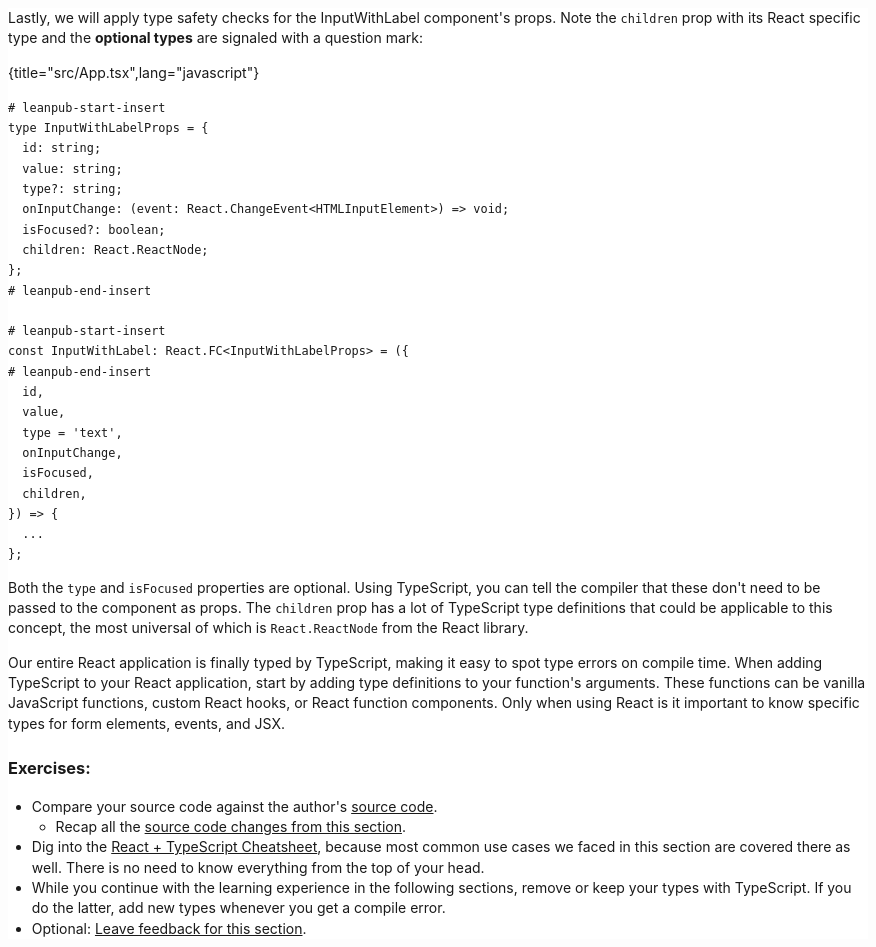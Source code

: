 Lastly, we will apply type safety checks for the InputWithLabel component's props. Note the `children` prop with its React specific type and the **optional types** are signaled with a question mark:

{title="src/App.tsx",lang="javascript"}
~~~~~~~
# leanpub-start-insert
type InputWithLabelProps = {
  id: string;
  value: string;
  type?: string;
  onInputChange: (event: React.ChangeEvent<HTMLInputElement>) => void;
  isFocused?: boolean;
  children: React.ReactNode;
};
# leanpub-end-insert

# leanpub-start-insert
const InputWithLabel: React.FC<InputWithLabelProps> = ({
# leanpub-end-insert
  id,
  value,
  type = 'text',
  onInputChange,
  isFocused,
  children,
}) => {
  ...
};
~~~~~~~

Both the `type` and `isFocused` properties are optional. Using TypeScript, you can tell the compiler that these don't need to be passed to the component as props. The `children` prop has a lot of TypeScript type definitions that could be applicable to this concept, the most universal of which is `React.ReactNode` from the React library.

Our entire React application is finally typed by TypeScript, making it easy to spot type errors on compile time. When adding TypeScript to your React application, start by adding type definitions to your function's arguments. These functions can be vanilla JavaScript functions, custom React hooks, or React function components. Only when using React is it important to know specific types for form elements, events, and JSX.

### Exercises:

* Compare your source code against the author's [source code](https://bit.ly/3dAvnRx).
  * Recap all the [source code changes from this section](https://bit.ly/3LATRXm).
* Dig into the [React + TypeScript Cheatsheet](https://bit.ly/3phdf2H), because most common use cases we faced in this section are covered there as well. There is no need to know everything from the top of your head.
* While you continue with the learning experience in the following sections, remove or keep your types with TypeScript. If you do the latter, add new types whenever you get a compile error.
* Optional: [Leave feedback for this section](https://forms.gle/Pyw2oUjXV85hwk2t6).